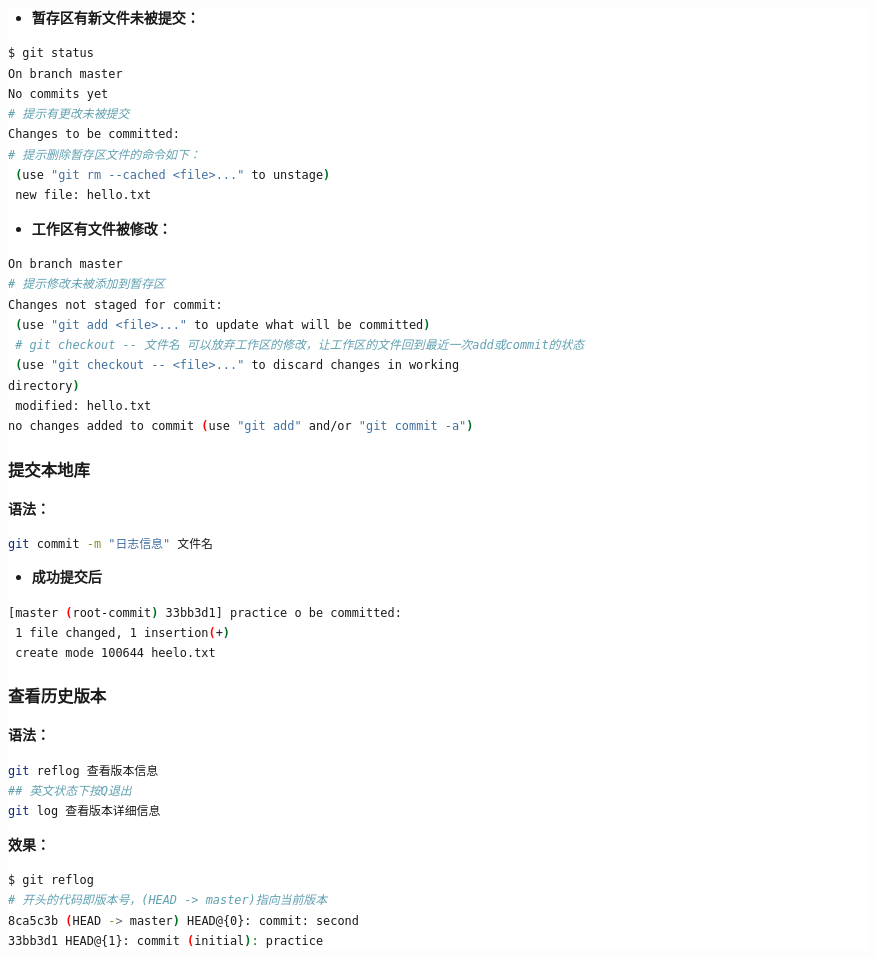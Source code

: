 - **暂存区有新文件未被提交：**

```bash
$ git status
On branch master
No commits yet
# 提示有更改未被提交
Changes to be committed:
# 提示删除暂存区文件的命令如下：
 (use "git rm --cached <file>..." to unstage)
 new file: hello.txt
```

- **工作区有文件被修改：**

```bash
On branch master
# 提示修改未被添加到暂存区
Changes not staged for commit:
 (use "git add <file>..." to update what will be committed)
 # git checkout -- 文件名 可以放弃工作区的修改，让工作区的文件回到最近一次add或commit的状态
 (use "git checkout -- <file>..." to discard changes in working 
directory)
 modified: hello.txt
no changes added to commit (use "git add" and/or "git commit -a")
```

### 提交本地库

**语法：**

```bash
git commit -m "日志信息" 文件名
```

- **成功提交后**

```bash
[master (root-commit) 33bb3d1] practice o be committed:
 1 file changed, 1 insertion(+)
 create mode 100644 heelo.txt
```

### 查看历史版本

**语法：**

```bash
git reflog 查看版本信息
## 英文状态下按Q退出
git log 查看版本详细信息
```

**效果：**

```bash
$ git reflog
# 开头的代码即版本号，(HEAD -> master)指向当前版本
8ca5c3b (HEAD -> master) HEAD@{0}: commit: second
33bb3d1 HEAD@{1}: commit (initial): practice
```
